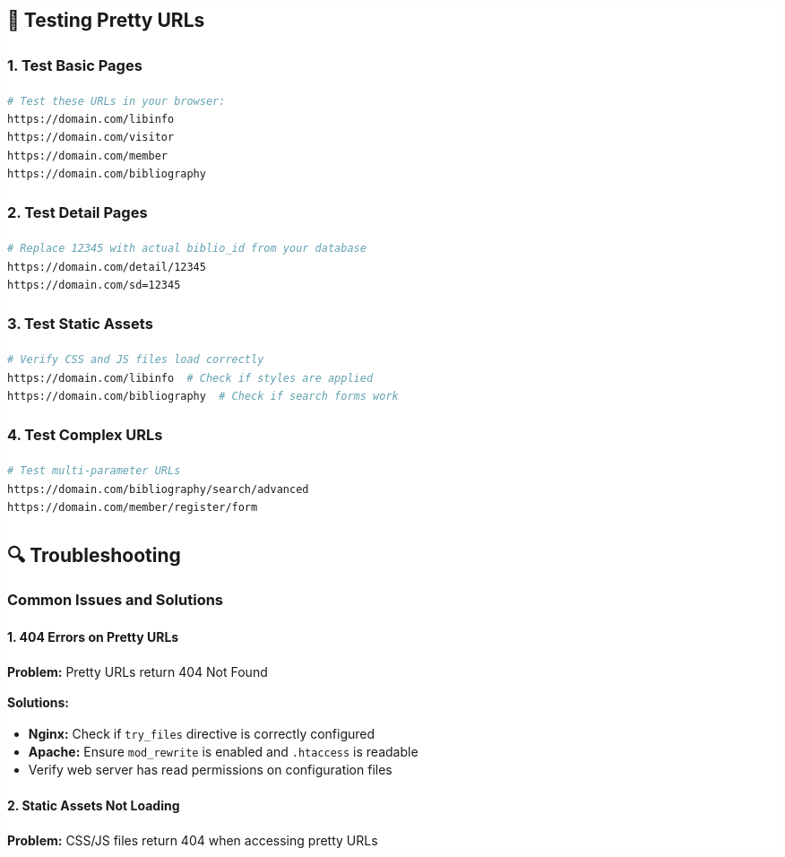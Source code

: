 ## 🧪 Testing Pretty URLs

### 1. Test Basic Pages

```bash
# Test these URLs in your browser:
https://domain.com/libinfo
https://domain.com/visitor
https://domain.com/member
https://domain.com/bibliography
```

### 2. Test Detail Pages

```bash
# Replace 12345 with actual biblio_id from your database
https://domain.com/detail/12345
https://domain.com/sd=12345
```

### 3. Test Static Assets

```bash
# Verify CSS and JS files load correctly
https://domain.com/libinfo  # Check if styles are applied
https://domain.com/bibliography  # Check if search forms work
```

### 4. Test Complex URLs

```bash
# Test multi-parameter URLs
https://domain.com/bibliography/search/advanced
https://domain.com/member/register/form
```

## 🔍 Troubleshooting

### Common Issues and Solutions

#### 1. 404 Errors on Pretty URLs

**Problem:** Pretty URLs return 404 Not Found

**Solutions:**
- **Nginx:** Check if `try_files` directive is correctly configured
- **Apache:** Ensure `mod_rewrite` is enabled and `.htaccess` is readable
- Verify web server has read permissions on configuration files

#### 2. Static Assets Not Loading

**Problem:** CSS/JS files return 404 when accessing pretty URLs

